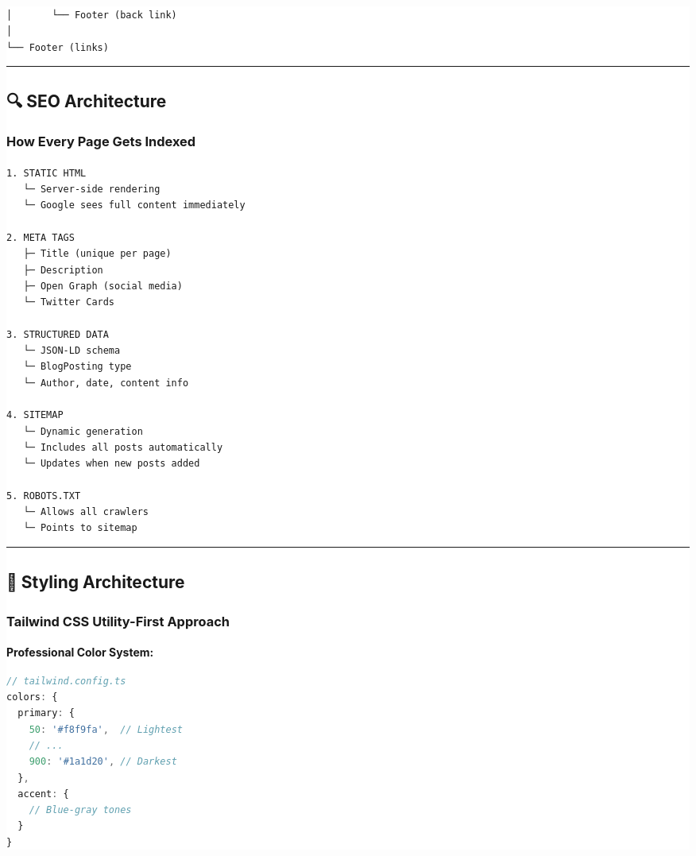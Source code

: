 ```
│       └── Footer (back link)
│
└── Footer (links)
```

---

## 🔍 SEO Architecture

### How Every Page Gets Indexed

```
1. STATIC HTML
   └─ Server-side rendering
   └─ Google sees full content immediately

2. META TAGS
   ├─ Title (unique per page)
   ├─ Description
   ├─ Open Graph (social media)
   └─ Twitter Cards

3. STRUCTURED DATA
   └─ JSON-LD schema
   └─ BlogPosting type
   └─ Author, date, content info

4. SITEMAP
   └─ Dynamic generation
   └─ Includes all posts automatically
   └─ Updates when new posts added

5. ROBOTS.TXT
   └─ Allows all crawlers
   └─ Points to sitemap
```

---

## 🎨 Styling Architecture

### Tailwind CSS Utility-First Approach

**Professional Color System:**
```typescript
// tailwind.config.ts
colors: {
  primary: {
    50: '#f8f9fa',  // Lightest
    // ...
    900: '#1a1d20', // Darkest
  },
  accent: {
    // Blue-gray tones
  }
}
```
